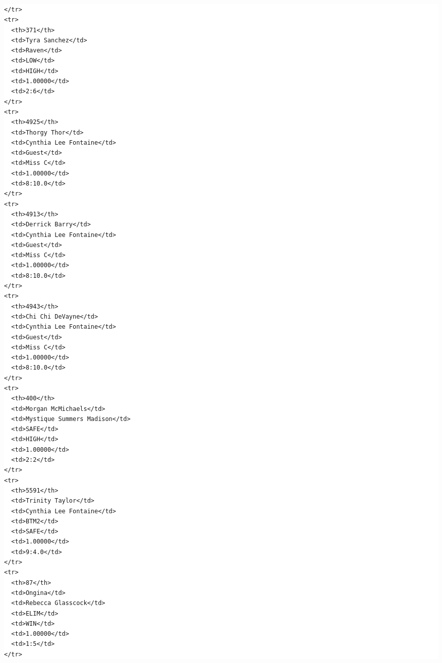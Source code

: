     </tr>
    <tr>
      <th>371</th>
      <td>Tyra Sanchez</td>
      <td>Raven</td>
      <td>LOW</td>
      <td>HIGH</td>
      <td>1.00000</td>
      <td>2:6</td>
    </tr>
    <tr>
      <th>4925</th>
      <td>Thorgy Thor</td>
      <td>Cynthia Lee Fontaine</td>
      <td>Guest</td>
      <td>Miss C</td>
      <td>1.00000</td>
      <td>8:10.0</td>
    </tr>
    <tr>
      <th>4913</th>
      <td>Derrick Barry</td>
      <td>Cynthia Lee Fontaine</td>
      <td>Guest</td>
      <td>Miss C</td>
      <td>1.00000</td>
      <td>8:10.0</td>
    </tr>
    <tr>
      <th>4943</th>
      <td>Chi Chi DeVayne</td>
      <td>Cynthia Lee Fontaine</td>
      <td>Guest</td>
      <td>Miss C</td>
      <td>1.00000</td>
      <td>8:10.0</td>
    </tr>
    <tr>
      <th>400</th>
      <td>Morgan McMichaels</td>
      <td>Mystique Summers Madison</td>
      <td>SAFE</td>
      <td>HIGH</td>
      <td>1.00000</td>
      <td>2:2</td>
    </tr>
    <tr>
      <th>5591</th>
      <td>Trinity Taylor</td>
      <td>Cynthia Lee Fontaine</td>
      <td>BTM2</td>
      <td>SAFE</td>
      <td>1.00000</td>
      <td>9:4.0</td>
    </tr>
    <tr>
      <th>87</th>
      <td>Ongina</td>
      <td>Rebecca Glasscock</td>
      <td>ELIM</td>
      <td>WIN</td>
      <td>1.00000</td>
      <td>1:5</td>
    </tr>